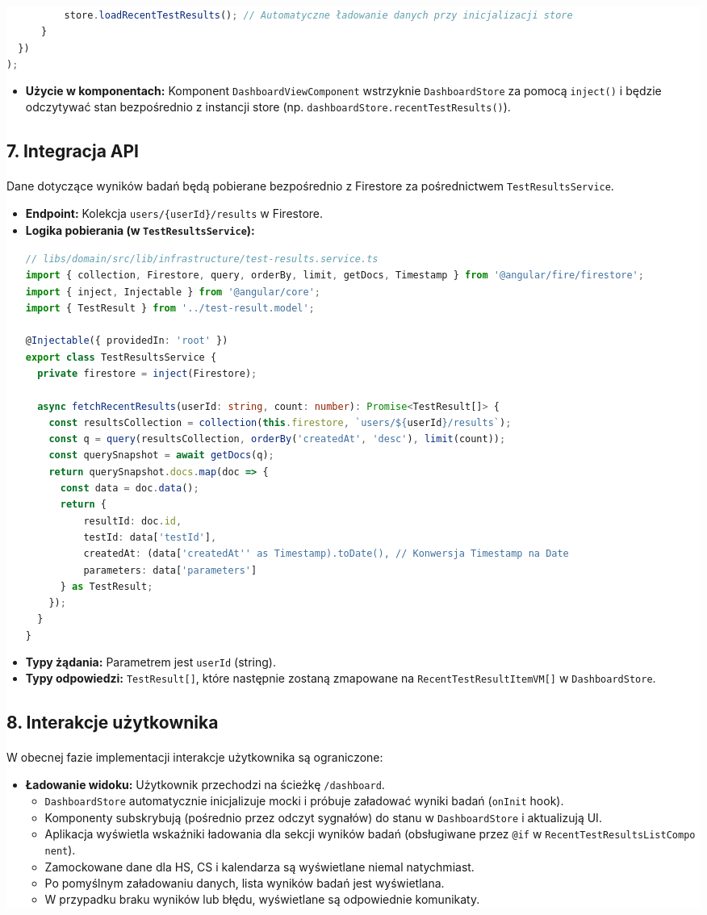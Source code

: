   ```typescript
            store.loadRecentTestResults(); // Automatyczne ładowanie danych przy inicjalizacji store
        }
    })
  );
  ```
- **Użycie w komponentach:** Komponent `DashboardViewComponent` wstrzyknie `DashboardStore` za pomocą `inject()` i będzie odczytywać stan bezpośrednio z instancji store (np. `dashboardStore.recentTestResults()`).

## 7. Integracja API
Dane dotyczące wyników badań będą pobierane bezpośrednio z Firestore za pośrednictwem `TestResultsService`.

- **Endpoint:** Kolekcja `users/{userId}/results` w Firestore.
- **Logika pobierania (w `TestResultsService`):**
  ```typescript
  // libs/domain/src/lib/infrastructure/test-results.service.ts
  import { collection, Firestore, query, orderBy, limit, getDocs, Timestamp } from '@angular/fire/firestore';
  import { inject, Injectable } from '@angular/core';
  import { TestResult } from '../test-result.model';

  @Injectable({ providedIn: 'root' })
  export class TestResultsService {
    private firestore = inject(Firestore);

    async fetchRecentResults(userId: string, count: number): Promise<TestResult[]> {
      const resultsCollection = collection(this.firestore, `users/${userId}/results`);
      const q = query(resultsCollection, orderBy('createdAt', 'desc'), limit(count));
      const querySnapshot = await getDocs(q);
      return querySnapshot.docs.map(doc => {
        const data = doc.data();
        return {
            resultId: doc.id, 
            testId: data['testId'],
            createdAt: (data['createdAt'' as Timestamp).toDate(), // Konwersja Timestamp na Date
            parameters: data['parameters']
        } as TestResult;
      });
    }
  }
  ```
- **Typy żądania:** Parametrem jest `userId` (string).
- **Typy odpowiedzi:** `TestResult[]`, które następnie zostaną zmapowane na `RecentTestResultItemVM[]` w `DashboardStore`.

## 8. Interakcje użytkownika
W obecnej fazie implementacji interakcje użytkownika są ograniczone:
- **Ładowanie widoku:** Użytkownik przechodzi na ścieżkę `/dashboard`.
    - `DashboardStore` automatycznie inicjalizuje mocki i próbuje załadować wyniki badań (`onInit` hook).
    - Komponenty subskrybują (pośrednio przez odczyt sygnałów) do stanu w `DashboardStore` i aktualizują UI.
    - Aplikacja wyświetla wskaźniki ładowania dla sekcji wyników badań (obsługiwane przez `@if` w `RecentTestResultsListComponent`).
    - Zamockowane dane dla HS, CS i kalendarza są wyświetlane niemal natychmiast.
    - Po pomyślnym załadowaniu danych, lista wyników badań jest wyświetlana.
    - W przypadku braku wyników lub błędu, wyświetlane są odpowiednie komunikaty.
